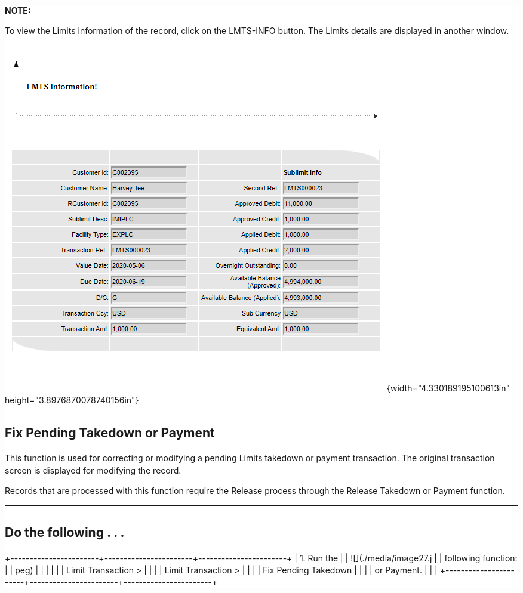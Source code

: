 
__**NOTE:**__

To view the Limits information of the record, click on the LMTS-INFO
button. The Limits details are displayed in another window.

![7](./media/image26.jpeg){width="4.330189195100613in"
height="3.8976870078740156in"}


Fix Pending Takedown or Payment
-------------------------------

This function is used for correcting or modifying a pending Limits
takedown or payment transaction. The original transaction screen is
displayed for modifying the record.

Records that are processed with this function require the Release
process through the Release Takedown or Payment function.

  ------------------------
  Do the following . . .
  ------------------------

+-----------------------+-----------------------+-----------------------+
| 1\. Run the           |                       | ![](./media/image27.j |
| following function:   |                       | peg)                  |
|                       |                       |                       |
| Limit Transaction \>  |                       |                       |
| Limit Transaction \>  |                       |                       |
| Fix Pending Takedown  |                       |                       |
| or Payment.           |                       |                       |
+-----------------------+-----------------------+-----------------------+
